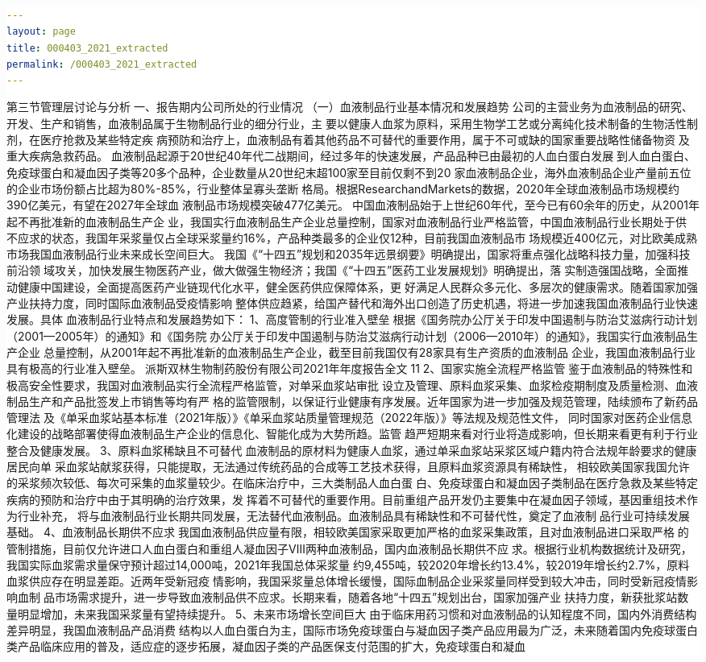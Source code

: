 ```yaml
---
layout: page
title: 000403_2021_extracted
permalink: /000403_2021_extracted
---
```


第三节管理层讨论与分析
一、报告期内公司所处的行业情况
（一）血液制品行业基本情况和发展趋势
公司的主营业务为血液制品的研究、开发、生产和销售，血液制品属于生物制品行业的细分行业，主
要以健康人血浆为原料，采用生物学工艺或分离纯化技术制备的生物活性制剂，在医疗抢救及某些特定疾
病预防和治疗上，血液制品有着其他药品不可替代的重要作用，属于不可或缺的国家重要战略性储备物资
及重大疾病急救药品。
血液制品起源于20世纪40年代二战期间，经过多年的快速发展，产品品种已由最初的人血白蛋白发展
到人血白蛋白、免疫球蛋白和凝血因子类等20多个品种，企业数量从20世纪末超100家至目前仅剩不到20
家血液制品企业，海外血液制品企业产量前五位的企业市场份额占比超为80%-85%，行业整体呈寡头垄断
格局。根据ResearchandMarkets的数据，2020年全球血液制品市场规模约390亿美元，有望在2027年全球血
液制品市场规模突破477亿美元。
中国血液制品始于上世纪60年代，至今已有60余年的历史，从2001年起不再批准新的血液制品生产企
业，我国实行血液制品生产企业总量控制，国家对血液制品行业严格监管，中国血液制品行业长期处于供
不应求的状态，我国年采浆量仅占全球采浆量约16%，产品种类最多的企业仅12种，目前我国血液制品市
场规模近400亿元，对比欧美成熟市场我国血液制品行业未来成长空间巨大。
我国《“十四五”规划和2035年远景纲要》明确提出，国家将重点强化战略科技力量，加强科技前沿领
域攻关，加快发展生物医药产业，做大做强生物经济；我国《“十四五”医药工业发展规划》明确提出，落
实制造强国战略，全面推动健康中国建设，全面提高医药产业链现代化水平，健全医药供应保障体系，更
好满足人民群众多元化、多层次的健康需求。随着国家加强产业扶持力度，同时国际血液制品受疫情影响
整体供应趋紧，给国产替代和海外出口创造了历史机遇，将进一步加速我国血液制品行业快速发展。具体
血液制品行业特点和发展趋势如下：
1、高度管制的行业准入壁垒
根据《国务院办公厅关于印发中国遏制与防治艾滋病行动计划（2001—2005年）的通知》和《国务院
办公厅关于印发中国遏制与防治艾滋病行动计划（2006—2010年）的通知》，我国实行血液制品生产企业
总量控制，从2001年起不再批准新的血液制品生产企业，截至目前我国仅有28家具有生产资质的血液制品
企业，我国血液制品行业具有极高的行业准入壁垒。
派斯双林生物制药股份有限公司2021年年度报告全文
11
2、国家实施全流程严格监管
鉴于血液制品的特殊性和极高安全性要求，我国对血液制品实行全流程严格监管，对单采血浆站审批
设立及管理、原料血浆采集、血浆检疫期制度及质量检测、血液制品生产和产品批签发上市销售等均有严
格的监管限制，以保证行业健康有序发展。近年国家为进一步加强及规范管理，陆续颁布了新药品管理法
及《单采血浆站基本标准（2021年版）》《单采血浆站质量管理规范（2022年版）》等法规及规范性文件，
同时国家对医药企业信息化建设的战略部署使得血液制品生产企业的信息化、智能化成为大势所趋。监管
趋严短期来看对行业将造成影响，但长期来看更有利于行业整合及健康发展。
3、原料血浆稀缺且不可替代
血液制品的原材料为健康人血浆，通过单采血浆站采浆区域户籍内符合法规年龄要求的健康居民向单
采血浆站献浆获得，只能提取，无法通过传统药品的合成等工艺技术获得，且原料血浆资源具有稀缺性，
相较欧美国家我国允许的采浆频次较低、每次可采集的血浆量较少。在临床治疗中，三大类制品人血白蛋
白、免疫球蛋白和凝血因子类制品在医疗急救及某些特定疾病的预防和治疗中由于其明确的治疗效果，发
挥着不可替代的重要作用。目前重组产品开发仍主要集中在凝血因子领域，基因重组技术作为行业补充，
将与血液制品行业长期共同发展，无法替代血液制品。血液制品具有稀缺性和不可替代性，奠定了血液制
品行业可持续发展基础。
4、血液制品长期供不应求
我国血液制品供应量有限，相较欧美国家采取更加严格的血浆采集政策，且对血液制品进口采取严格
的管制措施，目前仅允许进口人血白蛋白和重组人凝血因子Ⅷ两种血液制品，国内血液制品长期供不应
求。根据行业机构数据统计及研究，我国实际血浆需求量保守预计超过14,000吨，2021年我国总体采浆量
约9,455吨，较2020年增长约13.4%，较2019年增长约2.7%，原料血浆供应存在明显差距。近两年受新冠疫
情影响，我国采浆量总体增长缓慢，国际血制品企业采浆量同样受到较大冲击，同时受新冠疫情影响血制
品市场需求提升，进一步导致血液制品供不应求。长期来看，随着各地“十四五”规划出台，国家加强产业
扶持力度，新获批浆站数量明显增加，未来我国采浆量有望持续提升。
5、未来市场增长空间巨大
由于临床用药习惯和对血液制品的认知程度不同，国内外消费结构差异明显，我国血液制品产品消费
结构以人血白蛋白为主，国际市场免疫球蛋白与凝血因子类产品应用最为广泛，未来随着国内免疫球蛋白
类产品临床应用的普及，适应症的逐步拓展，凝血因子类的产品医保支付范围的扩大，免疫球蛋白和凝血